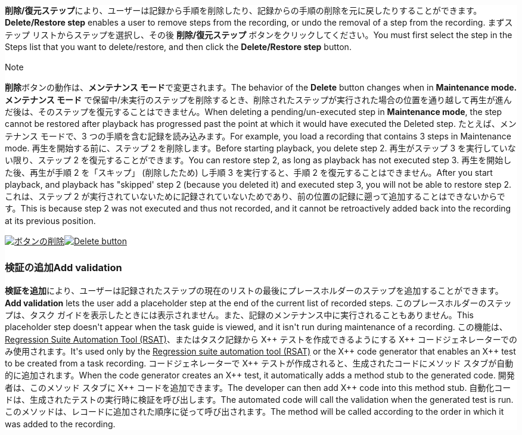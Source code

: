 <span data-ttu-id="7d748-206">**削除/復元ステップ**により、ユーザーは記録から手順を削除したり、記録からの手順の削除を元に戻したりすることができます。</span><span class="sxs-lookup"><span data-stu-id="7d748-206">**Delete/Restore step** enables a user to remove steps from the recording, or undo the removal of a step from the recording.</span></span> <span data-ttu-id="7d748-207">まずステップ リストからステップを選択し、その後 **削除/復元ステップ** ボタンをクリックしてください。</span><span class="sxs-lookup"><span data-stu-id="7d748-207">You must first select the step in the Steps list that you want to delete/restore, and then click the **Delete/Restore step** button.</span></span>

> [!NOTE]
> <span data-ttu-id="7d748-208">**削除**ボタンの動作は、**メンテナンス モード**で変更されます。</span><span class="sxs-lookup"><span data-stu-id="7d748-208">The behavior of the **Delete** button changes when in **Maintenance mode.**</span></span> <span data-ttu-id="7d748-209">**メンテナンス モード** で保留中/未実行のステップを削除するとき、削除されたステップが実行された場合の位置を通り越して再生が進んだ後は、そのステップを復元することはできません。</span><span class="sxs-lookup"><span data-stu-id="7d748-209">When deleting a pending/un-executed step in **Maintenance mode**, the step cannot be restored after playback has progressed past the point at which it would have executed the Deleted step.</span></span> <span data-ttu-id="7d748-210">たとえば、メンテナンス モードで、3 つの手順を含む記録を読み込みます。</span><span class="sxs-lookup"><span data-stu-id="7d748-210">For example, you load a recording that contains 3 steps in Maintenance mode.</span></span> <span data-ttu-id="7d748-211">再生を開始する前に、ステップ 2 を削除します。</span><span class="sxs-lookup"><span data-stu-id="7d748-211">Before starting playback, you delete step 2.</span></span> <span data-ttu-id="7d748-212">再生がステップ 3 を実行していない限り、ステップ 2 を復元することができます。</span><span class="sxs-lookup"><span data-stu-id="7d748-212">You can restore step 2, as long as playback has not executed step 3.</span></span> <span data-ttu-id="7d748-213">再生を開始した後、再生が手順 2 を「スキップ」 (削除したため) し手順 3 を実行すると、手順 2 を復元することはできません。</span><span class="sxs-lookup"><span data-stu-id="7d748-213">After you start playback, and playback has "skipped' step 2 (because you deleted it) and executed step 3, you will not be able to restore step 2.</span></span> <span data-ttu-id="7d748-214">これは、ステップ 2 が実行されていないために記録されていないためであり、前の位置の記録に遡って追加することはできないからです。</span><span class="sxs-lookup"><span data-stu-id="7d748-214">This is because step 2 was not executed and thus not recorded, and it cannot be retroactively added back into the recording at its previous position.</span></span> 

<span data-ttu-id="7d748-215">[![ボタンの削除](./media/taskrecorderguide-taskrecorderrecordingcontrolsdelete.png)](./media/taskrecorderguide-taskrecorderrecordingcontrolsdelete.png)</span><span class="sxs-lookup"><span data-stu-id="7d748-215">[![Delete button](./media/taskrecorderguide-taskrecorderrecordingcontrolsdelete.png)](./media/taskrecorderguide-taskrecorderrecordingcontrolsdelete.png)</span></span>


### <a name="add-validation"></a><span data-ttu-id="7d748-216">検証の追加</span><span class="sxs-lookup"><span data-stu-id="7d748-216">Add validation</span></span>

<span data-ttu-id="7d748-217">**検証を追加**により、ユーザーは記録されたステップの現在のリストの最後にプレースホルダーのステップを追加することができます。</span><span class="sxs-lookup"><span data-stu-id="7d748-217">**Add validation** lets the user add a placeholder step at the end of the current list of recorded steps.</span></span> <span data-ttu-id="7d748-218">このプレースホルダーのステップは、タスク ガイドを表示したときには表示されません。また、記録のメンテナンス中に実行されることもありません。</span><span class="sxs-lookup"><span data-stu-id="7d748-218">This placeholder step doesn't appear when the task guide is viewed, and it isn't run during maintenance of a recording.</span></span> <span data-ttu-id="7d748-219">この機能は、[Regression Suite Automation Tool (RSAT)](../perf-test/rsat/rsat-overview.md)、またはタスク記録から X++ テストを作成できるようにする X++ コードジェネレーターでのみ使用されます。</span><span class="sxs-lookup"><span data-stu-id="7d748-219">It's used only by the [Regression suite automation tool (RSAT)](../perf-test/rsat/rsat-overview.md) or the X++ code generator that enables an X++ test to be created from a task recording.</span></span> <span data-ttu-id="7d748-220">コードジェネレーターで X++ テストが作成されると、生成されたコードにメソッド スタブが自動的に追加されます。</span><span class="sxs-lookup"><span data-stu-id="7d748-220">When the code generator creates an X++ test, it automatically adds a method stub to the generated code.</span></span> <span data-ttu-id="7d748-221">開発者は、このメソッド スタブに X++ コードを追加できます。</span><span class="sxs-lookup"><span data-stu-id="7d748-221">The developer can then add X++ code into this method stub.</span></span> <span data-ttu-id="7d748-222">自動化コードは、生成されたテストの実行時に検証を呼び出します。</span><span class="sxs-lookup"><span data-stu-id="7d748-222">The automated code will call the validation when the generated test is run.</span></span> <span data-ttu-id="7d748-223">このメソッドは、レコードに追加された順序に従って呼び出されます。</span><span class="sxs-lookup"><span data-stu-id="7d748-223">The method will be called according to the order in which it was added to the recording.</span></span>

